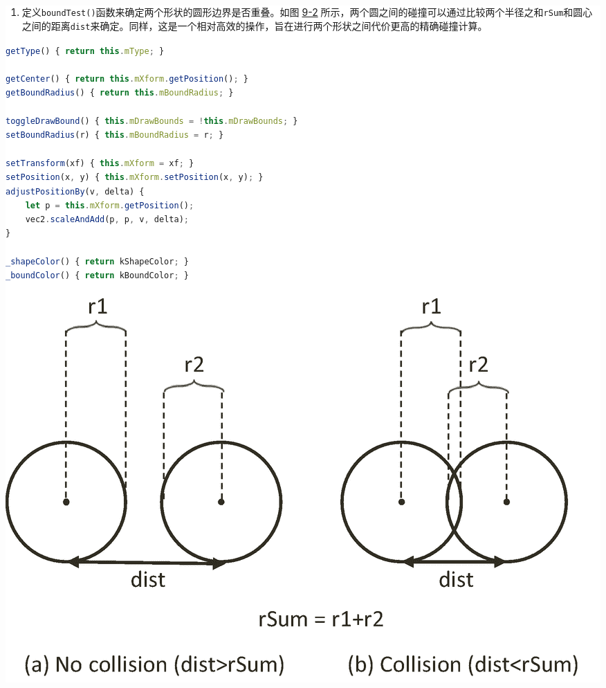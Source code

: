 1.  定义`boundTest()`函数来确定两个形状的圆形边界是否重叠。如图 [9-2](#Fig2) 所示，两个圆之间的碰撞可以通过比较两个半径之和`rSum`和圆心之间的距离`dist`来确定。同样，这是一个相对高效的操作，旨在进行两个形状之间代价更高的精确碰撞计算。

```js
getType() { return this.mType; }

getCenter() { return this.mXform.getPosition(); }
getBoundRadius() { return this.mBoundRadius; }

toggleDrawBound() { this.mDrawBounds = !this.mDrawBounds; }
setBoundRadius(r) { this.mBoundRadius = r; }

setTransform(xf) { this.mXform = xf; }
setPosition(x, y) { this.mXform.setPosition(x, y); }
adjustPositionBy(v, delta) {
    let p = this.mXform.getPosition();
    vec2.scaleAndAdd(p, p, v, delta);
}

_shapeColor() { return kShapeColor; }
_boundColor() { return kBoundColor; }

```

![img/334805_2_En_9_Fig2_HTML.png](img/334805_2_En_9_Fig2_HTML.png)
